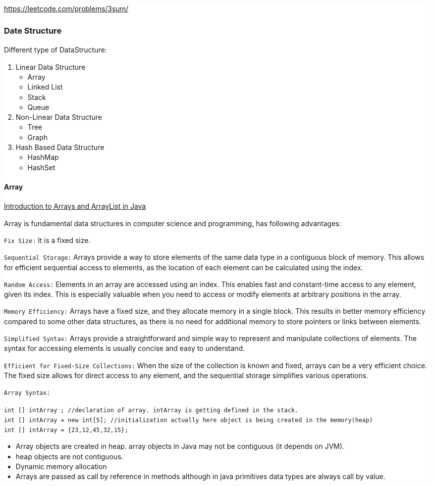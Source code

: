 https://leetcode.com/problems/3sum/

### Date Structure

Different type of DataStructure:

1. Linear Data Structure
    - Array
    - Linked List
    - Stack
    - Queue
2. Non-Linear Data Structure
    - Tree
    - Graph
3. Hash Based Data Structure
    - HashMap
    - HashSet

#### Array

<a target="\_blank" href="https://www.youtube.com/watch?v=n60Dn0UsbEk&list=PL9gnSGHSqcnr_DxHsP7AW9ftq0AtAyYqJ&index=13"> Introduction to Arrays and ArrayList in Java </a>

Array is fundamental data structures in computer science and programming, has following advantages:

`Fix Size:` It is a fixed size.

`Sequential Storage:` Arrays provide a way to store elements of the same data type in a contiguous block of memory. This allows for efficient sequential access to elements, as the location of each element can be calculated using the index.

`Random Access:` Elements in an array are accessed using an index. This enables fast and constant-time access to any element, given its index. This is especially valuable when you need to access or modify elements at arbitrary positions in the array.

`Memory Efficiency:` Arrays have a fixed size, and they allocate memory in a single block. This results in better memory efficiency compared to some other data structures, as there is no need for additional memory to store pointers or links between elements.

`Simplified Syntax:` Arrays provide a straightforward and simple way to represent and manipulate collections of elements. The syntax for accessing elements is usually concise and easy to understand.

`Efficient for Fixed-Size Collections:` When the size of the collection is known and fixed, arrays can be a very efficient choice. The fixed size allows for direct access to any element, and the sequential storage simplifies various operations.

`Array Syntax:`

```
int [] intArray ; //declaration of array. intArray is getting defined in the stack.
int [] intArray = new int[5]; //initialization actually here object is being created in the memory(heap)
int [] intArray = {23,12,45,32,15};
```

- Array objects are created in heap. array objects in Java may not be contiguous (it depends on JVM).
- heap objects are not contiguous.
- Dynamic memory allocation
- Arrays are passed as call by reference in methods although in java primitives data types are always call by value.
